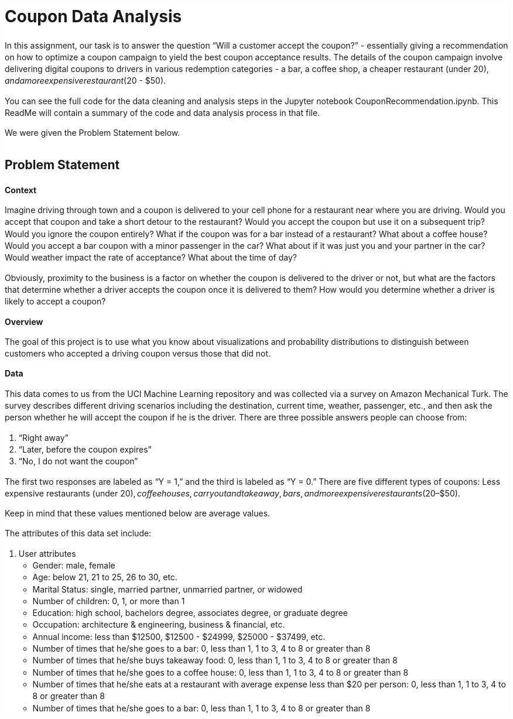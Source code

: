 # Coupon Data Analysis

In this assignment, our task is to answer the question “Will a customer accept the coupon?” - essentially giving a recommendation on how to optimize a coupon campaign to yield the best coupon acceptance results. The details of the coupon campaign involve delivering digital coupons to drivers in various redemption categories - a bar, a coffee shop, a cheaper restaurant (under $20), and a more expensive restaurant ($20 - $50). 

You can see the full code for the data cleaning and analysis steps in the Jupyter notebook CouponRecommendation.ipynb. This ReadMe will contain a summary of the code and data analysis process in that file. 

We were given the Problem Statement below.

## Problem Statement
**Context**

Imagine driving through town and a coupon is delivered to your cell phone for a restaurant near where you are driving. Would you accept that coupon and take a short detour to the restaurant? Would you accept the coupon but use it on a subsequent trip? Would you ignore the coupon entirely? What if the coupon was for a bar instead of a restaurant? What about a coffee house? Would you accept a bar coupon with a minor passenger in the car? What about if it was just you and your partner in the car? Would weather impact the rate of acceptance? What about the time of day?

Obviously, proximity to the business is a factor on whether the coupon is delivered to the driver or not, but what are the factors that determine whether a driver accepts the coupon once it is delivered to them? How would you determine whether a driver is likely to accept a coupon?

**Overview**

The goal of this project is to use what you know about visualizations and probability distributions to distinguish between customers who accepted a driving coupon versus those that did not.

**Data**

This data comes to us from the UCI Machine Learning repository and was collected via a survey on Amazon Mechanical Turk. The survey describes different driving scenarios including the destination, current time, weather, passenger, etc., and then ask the person whether he will accept the coupon if he is the driver. There are three possible answers people can choose from:

1. “Right away”
2. “Later, before the coupon expires”
3. “No, I do not want the coupon”
   
The first two responses are labeled as “Y = 1,” and the third is labeled as “Y = 0.” There are five different types of coupons: Less expensive restaurants (under $20), coffee houses, carryout and takeaway, bars, and more expensive restaurants ($20–$50).

Keep in mind that these values mentioned below are average values.

The attributes of this data set include:
1. User attributes
    -  Gender: male, female
    -  Age: below 21, 21 to 25, 26 to 30, etc.
    -  Marital Status: single, married partner, unmarried partner, or widowed
    -  Number of children: 0, 1, or more than 1
    -  Education: high school, bachelors degree, associates degree, or graduate degree
    -  Occupation: architecture & engineering, business & financial, etc.
    -  Annual income: less than $12500, $12500 - $24999, $25000 - $37499, etc.
    -  Number of times that he/she goes to a bar: 0, less than 1, 1 to 3, 4 to 8 or greater than 8
    -  Number of times that he/she buys takeaway food: 0, less than 1, 1 to 3, 4 to 8 or greater
    than 8
    -  Number of times that he/she goes to a coffee house: 0, less than 1, 1 to 3, 4 to 8 or
    greater than 8
    -  Number of times that he/she eats at a restaurant with average expense less than $20 per
    person: 0, less than 1, 1 to 3, 4 to 8 or greater than 8
    -  Number of times that he/she goes to a bar: 0, less than 1, 1 to 3, 4 to 8 or greater than 8
    